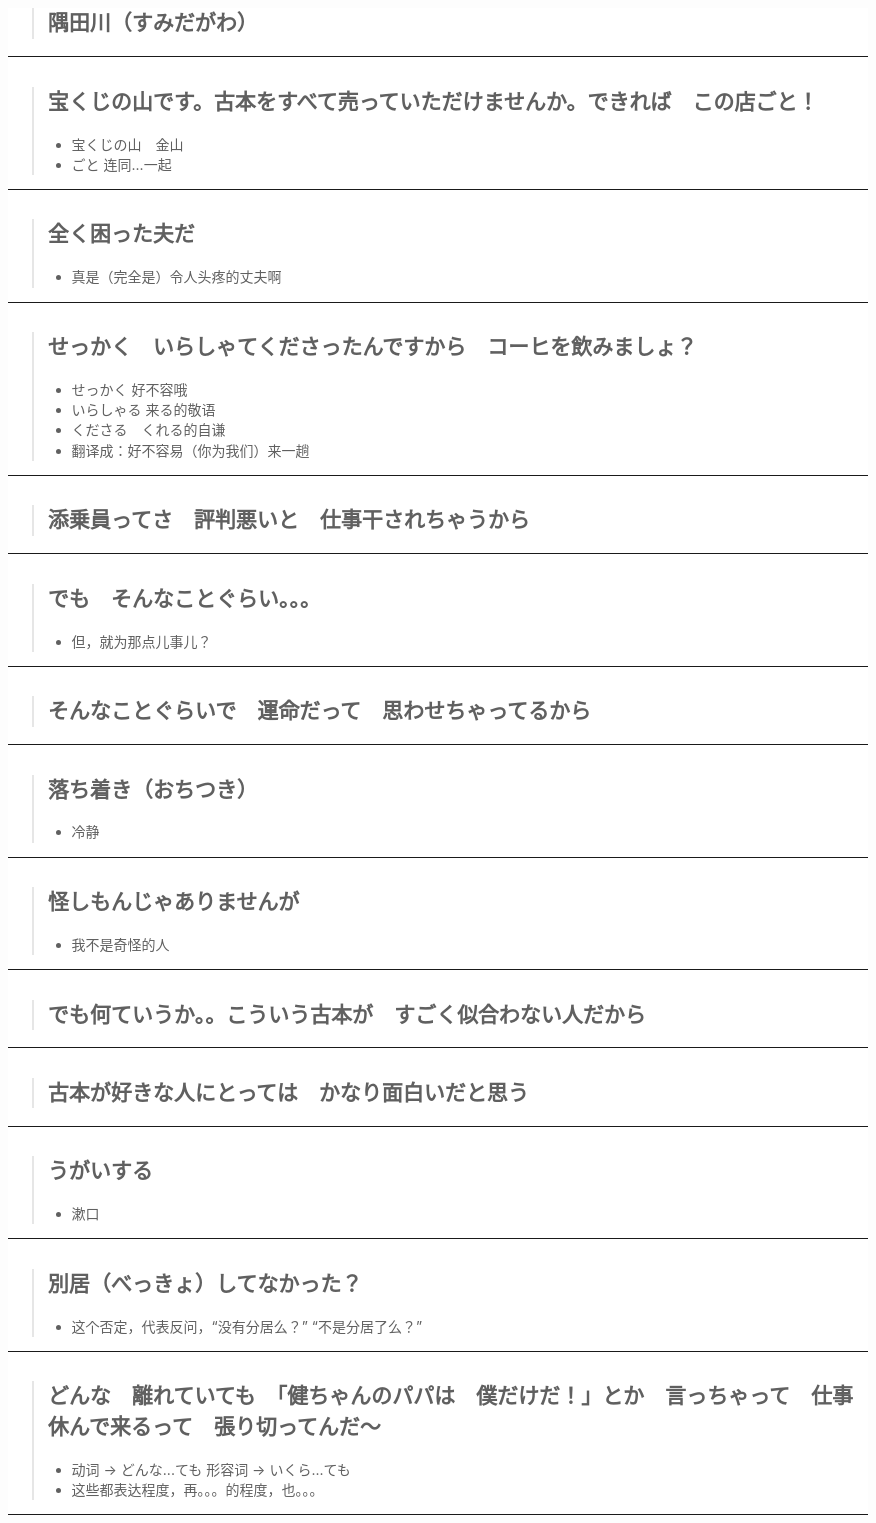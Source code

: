 > ## 隅田川（すみだがわ）
----------

> ## 宝くじの山です。古本をすべて売っていただけませんか。できれば　この店ごと！
> * 宝くじの山　金山
> * ごと 连同...一起
----------

> ## 全く困った夫だ
> * 真是（完全是）令人头疼的丈夫啊
----------

> ## せっかく　いらしゃてくださったんですから　コーヒを飲みましょ？
> * せっかく 好不容哦
> * いらしゃる 来る的敬语
> * くださる　くれる的自谦
> * 翻译成：好不容易（你为我们）来一趟
----------

> ## 添乗員ってさ　評判悪いと　仕事干されちゃうから
----------

> ## でも　そんなことぐらい。。。
> * 但，就为那点儿事儿？
----------

> ## そんなことぐらいで　運命だって　思わせちゃってるから
----------

> ## 落ち着き（おちつき）
> * 冷静
----------

> ## 怪しもんじゃありませんが
> * 我不是奇怪的人
----------

> ## でも何ていうか。。こういう古本が　すごく似合わない人だから
----------

> ## 古本が好きな人にとっては　かなり面白いだと思う
----------

> ## うがいする
> * 漱口
----------

> ## 別居（べっきょ）してなかった？
> * 这个否定，代表反问，“没有分居么？” “不是分居了么？”
----------

> ## どんな　離れていても　「健ちゃんのパパは　僕だけだ！」とか　言っちゃって　仕事休んで来るって　張り切ってんだ〜
> * 动词 -> どんな...ても 形容词 -> いくら...ても
> * 这些都表达程度，再。。。的程度，也。。。
----------
